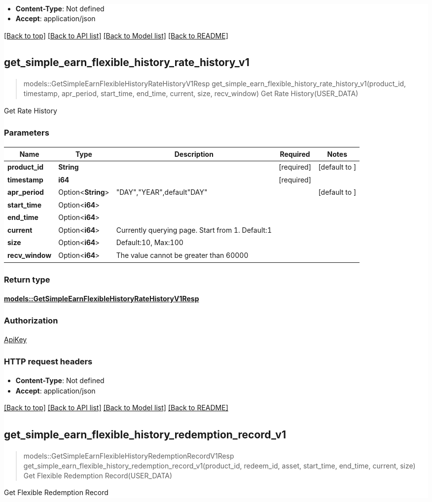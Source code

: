 - **Content-Type**: Not defined
- **Accept**: application/json

[[Back to top]](#) [[Back to API list]](../README.md#documentation-for-api-endpoints) [[Back to Model list]](../README.md#documentation-for-models) [[Back to README]](../README.md)


## get_simple_earn_flexible_history_rate_history_v1

> models::GetSimpleEarnFlexibleHistoryRateHistoryV1Resp get_simple_earn_flexible_history_rate_history_v1(product_id, timestamp, apr_period, start_time, end_time, current, size, recv_window)
Get Rate History(USER_DATA)

Get Rate History

### Parameters


Name | Type | Description  | Required | Notes
------------- | ------------- | ------------- | ------------- | -------------
**product_id** | **String** |  | [required] |[default to ]
**timestamp** | **i64** |  | [required] |
**apr_period** | Option<**String**> | &#34;DAY&#34;,&#34;YEAR&#34;,default&#34;DAY&#34; |  |[default to ]
**start_time** | Option<**i64**> |  |  |
**end_time** | Option<**i64**> |  |  |
**current** | Option<**i64**> | Currently querying page. Start from 1. Default:1 |  |
**size** | Option<**i64**> | Default:10, Max:100 |  |
**recv_window** | Option<**i64**> | The value cannot be greater than 60000 |  |

### Return type

[**models::GetSimpleEarnFlexibleHistoryRateHistoryV1Resp**](GetSimpleEarnFlexibleHistoryRateHistoryV1Resp.md)

### Authorization

[ApiKey](../README.md#ApiKey)

### HTTP request headers

- **Content-Type**: Not defined
- **Accept**: application/json

[[Back to top]](#) [[Back to API list]](../README.md#documentation-for-api-endpoints) [[Back to Model list]](../README.md#documentation-for-models) [[Back to README]](../README.md)


## get_simple_earn_flexible_history_redemption_record_v1

> models::GetSimpleEarnFlexibleHistoryRedemptionRecordV1Resp get_simple_earn_flexible_history_redemption_record_v1(product_id, redeem_id, asset, start_time, end_time, current, size)
Get Flexible Redemption Record(USER_DATA)

Get Flexible Redemption Record
